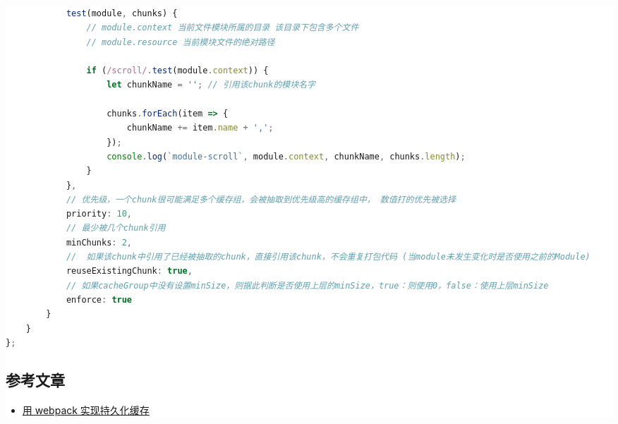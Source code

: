 ```javascript
            test(module, chunks) {
                // module.context 当前文件模块所属的目录 该目录下包含多个文件
                // module.resource 当前模块文件的绝对路径

                if (/scroll/.test(module.context)) {
                    let chunkName = ''; // 引用该chunk的模块名字

                    chunks.forEach(item => {
                        chunkName += item.name + ',';
                    });
                    console.log(`module-scroll`, module.context, chunkName, chunks.length);
                }
            },
            // 优先级，一个chunk很可能满足多个缓存组，会被抽取到优先级高的缓存组中， 数值打的优先被选择
            priority: 10,
            // 最少被几个chunk引用
            minChunks: 2,
            //  如果该chunk中引用了已经被抽取的chunk，直接引用该chunk，不会重复打包代码 (当module未发生变化时是否使用之前的Module)
            reuseExistingChunk: true,
            // 如果cacheGroup中没有设置minSize，则据此判断是否使用上层的minSize，true：则使用0，false：使用上层minSize
            enforce: true
        }
    }
};


```

## 参考文章

* [ 用 webpack 实现持久化缓存](https://juejin.im/entry/588a31f98d6d81006c0a7b37#manifest)
